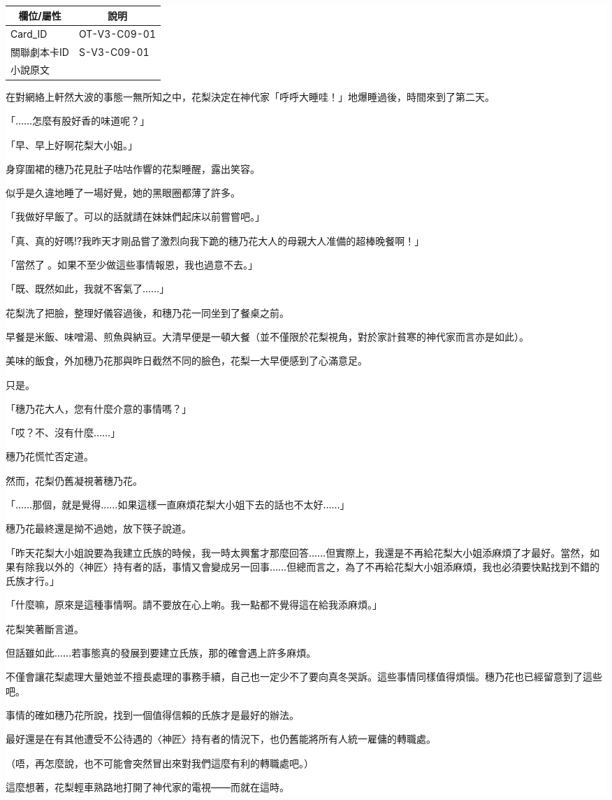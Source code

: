 | 欄位/屬性 | 說明 |
|---|---|
| Card_ID | OT-V3-C09-01 |
| 關聯劇本卡ID | S-V3-C09-01 |
| 小說原文 |
在對網絡上軒然大波的事態一無所知之中，花梨決定在神代家「呼呼大睡哇！」地爆睡過後，時間來到了第二天。

「……怎麼有股好香的味道呢？」

「早、早上好啊花梨大小姐。」

身穿圍裙的穗乃花見肚子咕咕作響的花梨睡醒，露出笑容。

似乎是久違地睡了一場好覺，她的黑眼圈都薄了許多。

「我做好早飯了。可以的話就請在妹妹們起床以前嘗嘗吧。」

「真、真的好嗎!?我昨天才剛品嘗了激烈向我下跪的穗乃花大人的母親大人准備的超棒晚餐啊！」

「當然了 。如果不至少做這些事情報恩，我也過意不去。」

「既、既然如此，我就不客氣了……」

花梨洗了把臉，整理好儀容過後，和穗乃花一同坐到了餐桌之前。

早餐是米飯、味噌湯、煎魚與納豆。大清早便是一頓大餐（並不僅限於花梨視角，對於家計貧寒的神代家而言亦是如此）。

美味的飯食，外加穗乃花那與昨日截然不同的臉色，花梨一大早便感到了心滿意足。

只是。

「穗乃花大人，您有什麼介意的事情嗎？」

「哎？不、沒有什麼……」

穗乃花慌忙否定道。

然而，花梨仍舊凝視著穗乃花。

「……那個，就是覺得……如果這樣一直麻煩花梨大小姐下去的話也不太好……」

穗乃花最終還是拗不過她，放下筷子說道。

「昨天花梨大小姐說要為我建立氏族的時候，我一時太興奮才那麼回答……但實際上，我還是不再給花梨大小姐添麻煩了才最好。當然，如果有除我以外的〈神匠〉持有者的話，事情又會變成另一回事……但總而言之，為了不再給花梨大小姐添麻煩，我也必須要快點找到不錯的氏族才行。」

「什麼嘛，原來是這種事情啊。請不要放在心上喲。我一點都不覺得這在給我添麻煩。」

花梨笑著斷言道。

但話雖如此……若事態真的發展到要建立氏族，那的確會遇上許多麻煩。

不僅會讓花梨處理大量她並不擅長處理的事務手續，自己也一定少不了要向真冬哭訴。這些事情同樣值得煩惱。穗乃花也已經留意到了這些吧。

事情的確如穗乃花所說，找到一個值得信賴的氏族才是最好的辦法。

最好還是在有其他遭受不公待遇的〈神匠〉持有者的情況下，也仍舊能將所有人統一雇傭的轉職處。

（唔，再怎麼說，也不可能會突然冒出來對我們這麼有利的轉職處吧。）

這麼想著，花梨輕車熟路地打開了神代家的電視——而就在這時。
